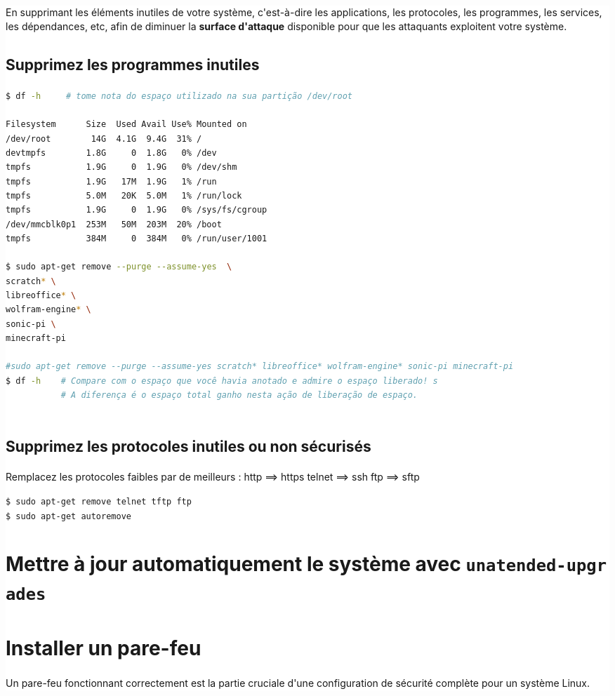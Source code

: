 En supprimant les éléments inutiles de votre système, c'est-à-dire les applications, les protocoles, les programmes, les services, les dépendances, etc, afin de diminuer la **surface d'attaque** disponible pour que les attaquants exploitent votre système.

## Supprimez les programmes inutiles 

```sh
$ df -h     # tome nota do espaço utilizado na sua partição /dev/root 

Filesystem      Size  Used Avail Use% Mounted on
/dev/root        14G  4.1G  9.4G  31% /
devtmpfs        1.8G     0  1.8G   0% /dev
tmpfs           1.9G     0  1.9G   0% /dev/shm
tmpfs           1.9G   17M  1.9G   1% /run
tmpfs           5.0M   20K  5.0M   1% /run/lock
tmpfs           1.9G     0  1.9G   0% /sys/fs/cgroup
/dev/mmcblk0p1  253M   50M  203M  20% /boot
tmpfs           384M     0  384M   0% /run/user/1001

$ sudo apt-get remove --purge --assume-yes  \
scratch* \
libreoffice* \
wolfram-engine* \
sonic-pi \
minecraft-pi 

#sudo apt-get remove --purge --assume-yes scratch* libreoffice* wolfram-engine* sonic-pi minecraft-pi 
$ df -h    # Compare com o espaço que você havia anotado e admire o espaço liberado! s
           # A diferença é o espaço total ganho nesta ação de liberação de espaço. 
 
```

## Supprimez les protocoles inutiles ou non sécurisés

Remplacez les protocoles faibles par de meilleurs :
http ==> https
telnet ==> ssh
ftp ==> sftp

```
$ sudo apt-get remove telnet tftp ftp 
$ sudo apt-get autoremove
```
# Mettre à jour automatiquement le système avec `unatended-upgrades`

# Installer un pare-feu

Un pare-feu fonctionnant correctement est la partie cruciale d'une configuration de sécurité complète pour un système Linux.
